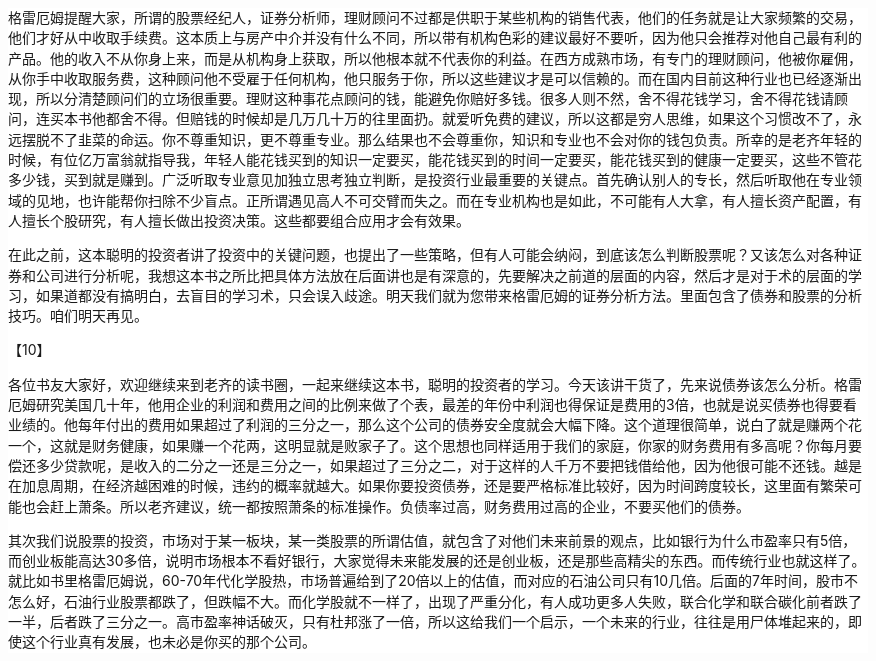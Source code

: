  

格雷厄姆提醒大家，所谓的股票经纪人，证券分析师，理财顾问不过都是供职于某些机构的销售代表，他们的任务就是让大家频繁的交易，他们才好从中收取手续费。这本质上与房产中介并没有什么不同，所以带有机构色彩的建议最好不要听，因为他只会推荐对他自己最有利的产品。他的收入不从你身上来，而是从机构身上获取，所以他根本就不代表你的利益。在西方成熟市场，有专门的理财顾问，他被你雇佣，从你手中收取服务费，这种顾问他不受雇于任何机构，他只服务于你，所以这些建议才是可以信赖的。而在国内目前这种行业也已经逐渐出现，所以分清楚顾问们的立场很重要。理财这种事花点顾问的钱，能避免你赔好多钱。很多人则不然，舍不得花钱学习，舍不得花钱请顾问，连买本书他都舍不得。但赔钱的时候却是几万几十万的往里面扔。就爱听免费的建议，所以这都是穷人思维，如果这个习惯改不了，永远摆脱不了韭菜的命运。你不尊重知识，更不尊重专业。那么结果也不会尊重你，知识和专业也不会对你的钱包负责。所幸的是老齐年轻的时候，有位亿万富翁就指导我，年轻人能花钱买到的知识一定要买，能花钱买到的时间一定要买，能花钱买到的健康一定要买，这些不管花多少钱，买到就是赚到。广泛听取专业意见加独立思考独立判断，是投资行业最重要的关键点。首先确认别人的专长，然后听取他在专业领域的见地，也许能帮你扫除不少盲点。正所谓遇见高人不可交臂而失之。而在专业机构也是如此，不可能有人大拿，有人擅长资产配置，有人擅长个股研究，有人擅长做出投资决策。这些都要组合应用才会有效果。

 

在此之前，这本聪明的投资者讲了投资中的关键问题，也提出了一些策略，但有人可能会纳闷，到底该怎么判断股票呢？又该怎么对各种证券和公司进行分析呢，我想这本书之所比把具体方法放在后面讲也是有深意的，先要解决之前道的层面的内容，然后才是对于术的层面的学习，如果道都没有搞明白，去盲目的学习术，只会误入歧途。明天我们就为您带来格雷厄姆的证券分析方法。里面包含了债券和股票的分析技巧。咱们明天再见。

 

【10】

各位书友大家好，欢迎继续来到老齐的读书圈，一起来继续这本书，聪明的投资者的学习。今天该讲干货了，先来说债券该怎么分析。格雷厄姆研究美国几十年，他用企业的利润和费用之间的比例来做了个表，最差的年份中利润也得保证是费用的3倍，也就是说买债券也得要看业绩的。他每年付出的费用如果超过了利润的三分之一，那么这个公司的债券安全度就会大幅下降。这个道理很简单，说白了就是赚两个花一个，这就是财务健康，如果赚一个花两，这明显就是败家子了。这个思想也同样适用于我们的家庭，你家的财务费用有多高呢？你每月要偿还多少贷款呢，是收入的二分之一还是三分之一，如果超过了三分之二，对于这样的人千万不要把钱借给他，因为他很可能不还钱。越是在加息周期，在经济越困难的时候，违约的概率就越大。如果你要投资债券，还是要严格标准比较好，因为时间跨度较长，这里面有繁荣可能也会赶上萧条。所以老齐建议，统一都按照萧条的标准操作。负债率过高，财务费用过高的企业，不要买他们的债券。

 

其次我们说股票的投资，市场对于某一板块，某一类股票的所谓估值，就包含了对他们未来前景的观点，比如银行为什么市盈率只有5倍，而创业板能高达30多倍，说明市场根本不看好银行，大家觉得未来能发展的还是创业板，还是那些高精尖的东西。而传统行业也就这样了。就比如书里格雷厄姆说，60-70年代化学股热，市场普遍给到了20倍以上的估值，而对应的石油公司只有10几倍。后面的7年时间，股市不怎么好，石油行业股票都跌了，但跌幅不大。而化学股就不一样了，出现了严重分化，有人成功更多人失败，联合化学和联合碳化前者跌了一半，后者跌了三分之一。高市盈率神话破灭，只有杜邦涨了一倍，所以这给我们一个启示，一个未来的行业，往往是用尸体堆起来的，即使这个行业真有发展，也未必是你买的那个公司。



